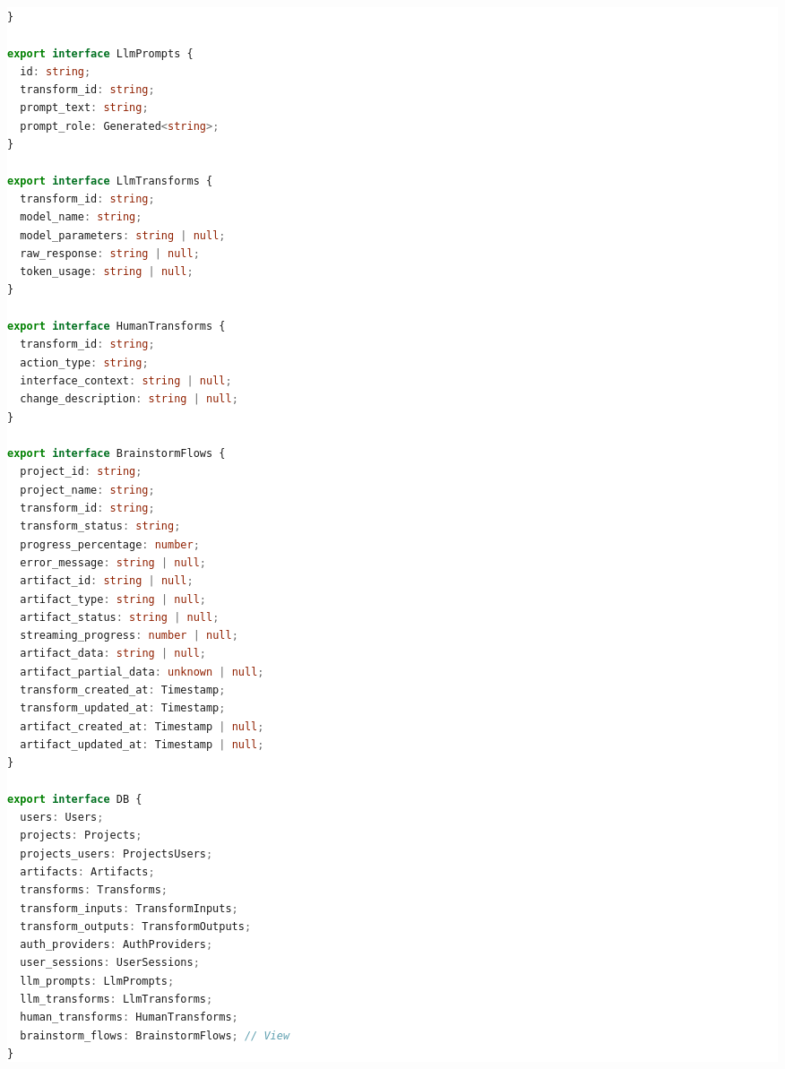 ```typescript
}

export interface LlmPrompts {
  id: string;
  transform_id: string;
  prompt_text: string;
  prompt_role: Generated<string>;
}

export interface LlmTransforms {
  transform_id: string;
  model_name: string;
  model_parameters: string | null;
  raw_response: string | null;
  token_usage: string | null;
}

export interface HumanTransforms {
  transform_id: string;
  action_type: string;
  interface_context: string | null;
  change_description: string | null;
}

export interface BrainstormFlows {
  project_id: string;
  project_name: string;
  transform_id: string;
  transform_status: string;
  progress_percentage: number;
  error_message: string | null;
  artifact_id: string | null;
  artifact_type: string | null;
  artifact_status: string | null;
  streaming_progress: number | null;
  artifact_data: string | null;
  artifact_partial_data: unknown | null;
  transform_created_at: Timestamp;
  transform_updated_at: Timestamp;
  artifact_created_at: Timestamp | null;
  artifact_updated_at: Timestamp | null;
}

export interface DB {
  users: Users;
  projects: Projects;
  projects_users: ProjectsUsers;
  artifacts: Artifacts;
  transforms: Transforms;
  transform_inputs: TransformInputs;
  transform_outputs: TransformOutputs;
  auth_providers: AuthProviders;
  user_sessions: UserSessions;
  llm_prompts: LlmPrompts;
  llm_transforms: LlmTransforms;
  human_transforms: HumanTransforms;
  brainstorm_flows: BrainstormFlows; // View
}
```
